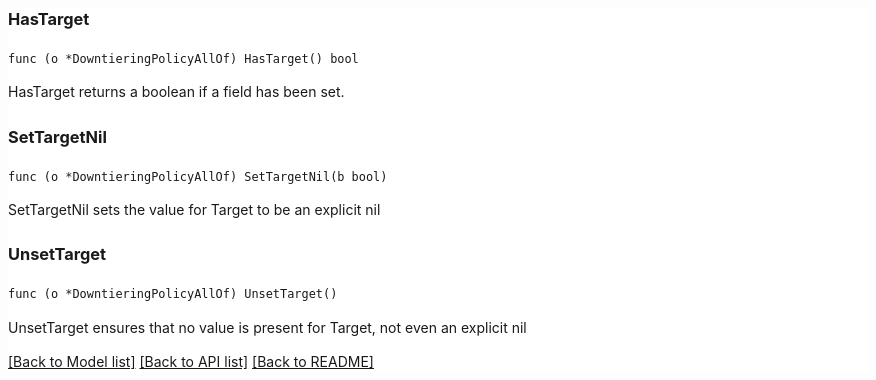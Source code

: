 ### HasTarget

`func (o *DowntieringPolicyAllOf) HasTarget() bool`

HasTarget returns a boolean if a field has been set.

### SetTargetNil

`func (o *DowntieringPolicyAllOf) SetTargetNil(b bool)`

 SetTargetNil sets the value for Target to be an explicit nil

### UnsetTarget
`func (o *DowntieringPolicyAllOf) UnsetTarget()`

UnsetTarget ensures that no value is present for Target, not even an explicit nil

[[Back to Model list]](../README.md#documentation-for-models) [[Back to API list]](../README.md#documentation-for-api-endpoints) [[Back to README]](../README.md)



